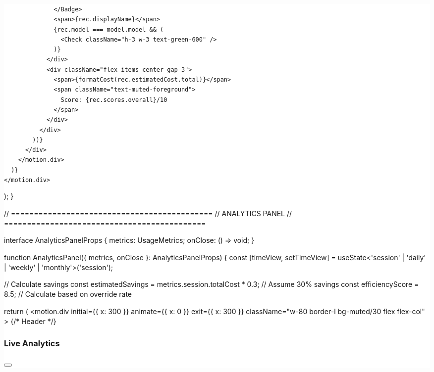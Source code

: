                   </Badge>
                  <span>{rec.displayName}</span>
                  {rec.model === model.model && (
                    <Check className="h-3 w-3 text-green-600" />
                  )}
                </div>
                <div className="flex items-center gap-3">
                  <span>{formatCost(rec.estimatedCost.total)}</span>
                  <span className="text-muted-foreground">
                    Score: {rec.scores.overall}/10
                  </span>
                </div>
              </div>
            ))}
          </div>
        </motion.div>
      )}
    </motion.div>
  );
}

// ============================================
// ANALYTICS PANEL
// ============================================

interface AnalyticsPanelProps {
  metrics: UsageMetrics;
  onClose: () => void;
}

function AnalyticsPanel({ metrics, onClose }: AnalyticsPanelProps) {
  const [timeView, setTimeView] = useState<'session' | 'daily' | 'weekly' | 'monthly'>('session');
  
  // Calculate savings
  const estimatedSavings = metrics.session.totalCost * 0.3; // Assume 30% savings
  const efficiencyScore = 8.5; // Calculate based on override rate
  
  return (
    <motion.div
      initial={{ x: 300 }}
      animate={{ x: 0 }}
      exit={{ x: 300 }}
      className="w-80 border-l bg-muted/30 flex flex-col"
    >
      {/* Header */}
      <div className="p-4 border-b flex items-center justify-between">
        <h3 className="font-semibold flex items-center gap-2">
          <BarChart3 className="h-4 w-4" />
          Live Analytics
        </h3>
        <Button
          variant="ghost"
          size="icon"
          onClick={onClose}
        >
          <X className="h-4 w-4" />
        </Button>
      </div>
      